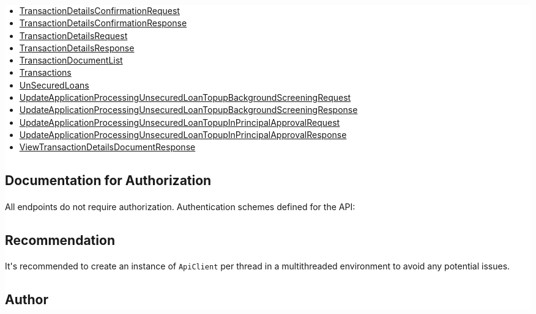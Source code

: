  - [TransactionDetailsConfirmationRequest](docs/TransactionDetailsConfirmationRequest.md)
 - [TransactionDetailsConfirmationResponse](docs/TransactionDetailsConfirmationResponse.md)
 - [TransactionDetailsRequest](docs/TransactionDetailsRequest.md)
 - [TransactionDetailsResponse](docs/TransactionDetailsResponse.md)
 - [TransactionDocumentList](docs/TransactionDocumentList.md)
 - [Transactions](docs/Transactions.md)
 - [UnSecuredLoans](docs/UnSecuredLoans.md)
 - [UpdateApplicationProcessingUnsecuredLoanTopupBackgroundScreeningRequest](docs/UpdateApplicationProcessingUnsecuredLoanTopupBackgroundScreeningRequest.md)
 - [UpdateApplicationProcessingUnsecuredLoanTopupBackgroundScreeningResponse](docs/UpdateApplicationProcessingUnsecuredLoanTopupBackgroundScreeningResponse.md)
 - [UpdateApplicationProcessingUnsecuredLoanTopupInPrincipalApprovalRequest](docs/UpdateApplicationProcessingUnsecuredLoanTopupInPrincipalApprovalRequest.md)
 - [UpdateApplicationProcessingUnsecuredLoanTopupInPrincipalApprovalResponse](docs/UpdateApplicationProcessingUnsecuredLoanTopupInPrincipalApprovalResponse.md)
 - [ViewTransactionDetailsDocumentResponse](docs/ViewTransactionDetailsDocumentResponse.md)

## Documentation for Authorization

All endpoints do not require authorization.
Authentication schemes defined for the API:

## Recommendation

It's recommended to create an instance of `ApiClient` per thread in a multithreaded environment to avoid any potential issues.

## Author


